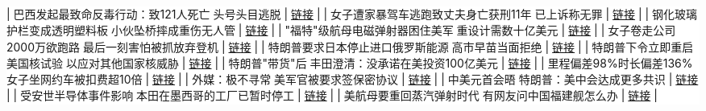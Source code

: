 | 巴西发起最致命反毒行动：致121人死亡 头号头目逃脱 | [链接](https://www.163.com/dy/article/KD4G4I88051492T3.html) |
| 女子遭家暴驾车逃跑致丈夫身亡获刑11年 已上诉称无罪 | [链接](https://www.163.com/dy/article/KD4HE6K7051492T3.html) |
| 钢化玻璃护栏变成透明塑料板 小伙坠桥摔成重伤无人管 | [链接](https://www.163.com/dy/article/KD2L080O053469LG.html) |
| "福特"级航母电磁弹射器困住美军 重设计需数十亿美元 | [链接](https://www.163.com/dy/article/KD4496JO05504DOQ.html) |
| 女子卷走公司2000万欲跑路 最后一刻害怕被抓放弃登机 | [链接](https://www.163.com/dy/article/KD4FTH3D0514R9OJ.html) |
| 特朗普要求日本停止进口俄罗斯能源 高市早苗当面拒绝 | [链接](https://www.163.com/dy/article/KD45UCRA0530JPVV.html) |
| 特朗普下令立即重启美国核试验 以应对其他国家核威胁 | [链接](https://www.163.com/news/article/KD4EM4PF0001899O.html) |
| 特朗普"带货"后 丰田澄清：没承诺在美投资100亿美元 | [链接](https://www.163.com/dy/article/KD22H1JA05504DOQ.html) |
| 里程偏差98%时长偏差136% 女子坐网约车被扣费超10倍 | [链接](https://www.163.com/news/article/KD4A7VDD0001899O.html) |
| 外媒：极不寻常 美军官被要求签保密协议 | [链接](https://www.163.com/news/article/KD473FOP0001899O.html) |
| 中美元首会晤 特朗普：美中会达成更多共识 | [链接](https://www.163.com/news/article/KD452G3G000189PS.html) |
| 受安世半导体事件影响 本田在墨西哥的工厂已暂时停工 | [链接](https://www.163.com/dy/article/KD2MCLKQ05198CJN.html) |
| 美航母要重回蒸汽弹射时代 有网友问中国福建舰怎么办 | [链接](https://www.163.com/dy/article/KD2TK8D30552G199.html) |

